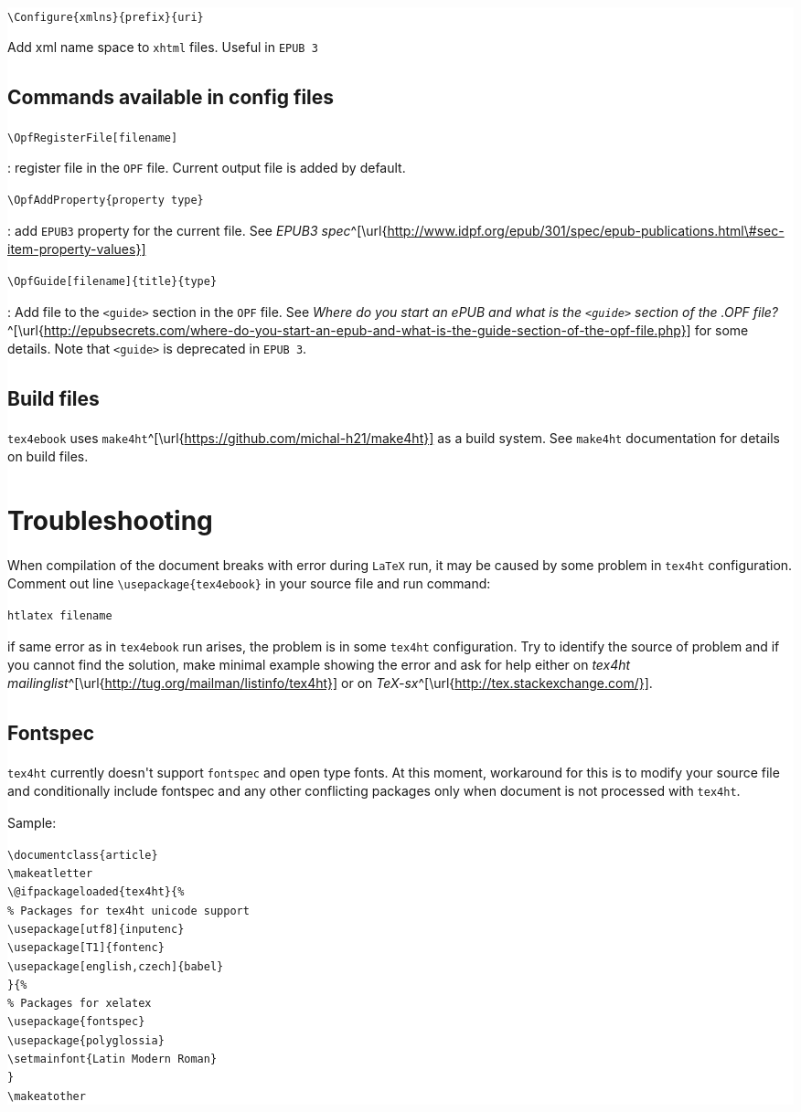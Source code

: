     \Configure{xmlns}{prefix}{uri}

Add xml name space to `xhtml` files. Useful in `EPUB 3`



## Commands available in config files

`\OpfRegisterFile[filename]`

:    register file in the `OPF` file. Current output file is added by default.

`\OpfAddProperty{property type}`

:    add `EPUB3` property for the current file. See *EPUB3 spec*^[\url{http://www.idpf.org/epub/301/spec/epub-publications.html\#sec-item-property-values}]

`\OpfGuide[filename]{title}{type}`

:    Add file to the `<guide>` section in the `OPF` file. See *Where do you    start an ePUB and what is the `<guide>` section of the .OPF
     file?*^[\url{http://epubsecrets.com/where-do-you-start-an-epub-and-what-is-the-guide-section-of-the-opf-file.php}]
     for some details. Note that `<guide>` is deprecated in `EPUB 3`.

## Build files

`tex4ebook` uses `make4ht`^[\url{https://github.com/michal-h21/make4ht}] as a build
system. See `make4ht` documentation for details on build files. 

# Troubleshooting

When compilation of the document breaks with error during `LaTeX` run, it may
be caused by some problem in `tex4ht` configuration. Comment out line
`\usepackage{tex4ebook}` in your source file and run command:

    htlatex filename 

if same error as in `tex4ebook` run arises, the problem is in some `tex4ht`
configuration. Try to identify the source of problem and if you cannot find the
solution, make minimal example showing the error and ask for help either on
*tex4ht mailinglist*^[\url{http://tug.org/mailman/listinfo/tex4ht}] or on
*TeX-sx*^[\url{http://tex.stackexchange.com/}]. 

## Fontspec

`tex4ht` currently doesn't support `fontspec` and open type fonts. At this
moment, workaround for this is to modify your source file and conditionally
include fontspec and any other conflicting packages only when document is not
processed with `tex4ht`. 

Sample:

    \documentclass{article}
    \makeatletter
    \@ifpackageloaded{tex4ht}{%
    % Packages for tex4ht unicode support
    \usepackage[utf8]{inputenc}
    \usepackage[T1]{fontenc}
    \usepackage[english,czech]{babel}
    }{%
    % Packages for xelatex
    \usepackage{fontspec}
    \usepackage{polyglossia}
    \setmainfont{Latin Modern Roman}
    }
    \makeatother

